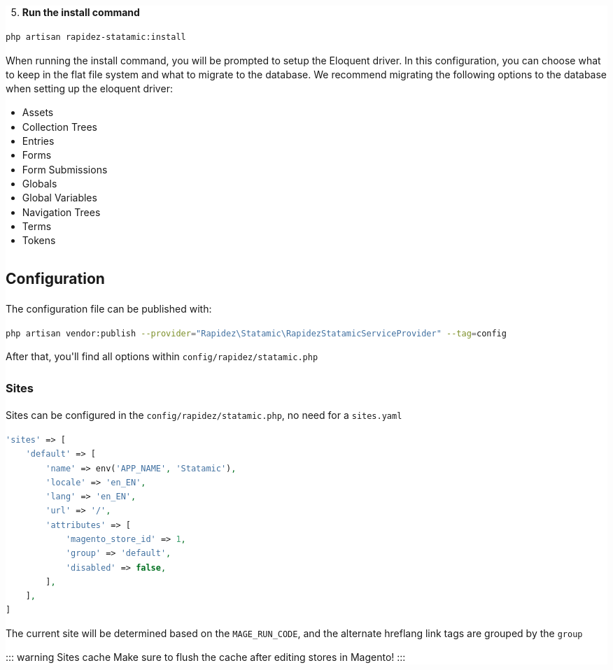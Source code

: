 5. **Run the install command**

```bash
php artisan rapidez-statamic:install
```

When running the install command, you will be prompted to setup the Eloquent driver. In this configuration, you can choose what to keep in the flat file system and what to migrate to the database. We recommend migrating the following options to the database when setting up the eloquent driver:

- Assets
- Collection Trees
- Entries
- Forms
- Form Submissions
- Globals
- Global Variables
- Navigation Trees
- Terms
- Tokens

## Configuration

The configuration file can be published with:

```bash
php artisan vendor:publish --provider="Rapidez\Statamic\RapidezStatamicServiceProvider" --tag=config
```

After that, you'll find all options within `config/rapidez/statamic.php`

### Sites

Sites can be configured in the `config/rapidez/statamic.php`, no need for a `sites.yaml`

```php
'sites' => [
    'default' => [
        'name' => env('APP_NAME', 'Statamic'),
        'locale' => 'en_EN',
        'lang' => 'en_EN',
        'url' => '/',
        'attributes' => [
            'magento_store_id' => 1,
            'group' => 'default',
            'disabled' => false,
        ],
    ],
]
```

The current site will be determined based on the `MAGE_RUN_CODE`, and the alternate hreflang link tags are grouped by the `group`

::: warning Sites cache
Make sure to flush the cache after editing stores in Magento!
:::
